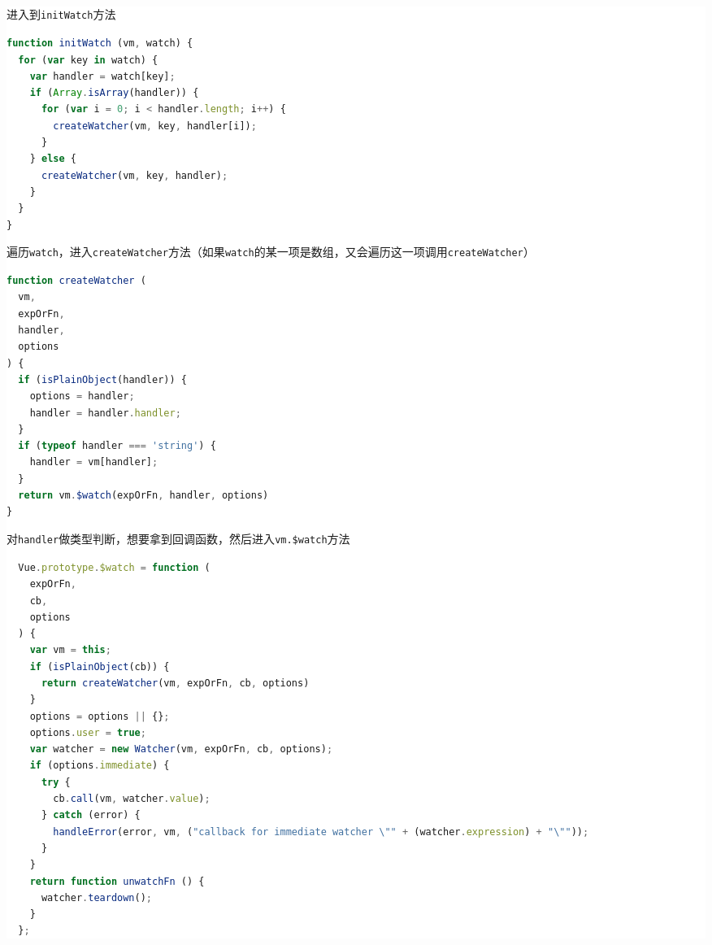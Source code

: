 进入到`initWatch`方法

```javascript
function initWatch (vm, watch) {
  for (var key in watch) {
    var handler = watch[key];
    if (Array.isArray(handler)) {
      for (var i = 0; i < handler.length; i++) {
        createWatcher(vm, key, handler[i]);
      }
    } else {
      createWatcher(vm, key, handler);
    }
  }
}
```

遍历`watch`，进入`createWatcher`方法（如果`watch`的某一项是数组，又会遍历这一项调用`createWatcher`）

```javascript
function createWatcher (
  vm,
  expOrFn,
  handler,
  options
) {
  if (isPlainObject(handler)) {
    options = handler;
    handler = handler.handler;
  }
  if (typeof handler === 'string') {
    handler = vm[handler];
  }
  return vm.$watch(expOrFn, handler, options)
}
```

对`handler`做类型判断，想要拿到回调函数，然后进入`vm.$watch`方法

```javascript
  Vue.prototype.$watch = function (
    expOrFn,
    cb,
    options
  ) {
    var vm = this;
    if (isPlainObject(cb)) {
      return createWatcher(vm, expOrFn, cb, options)
    }
    options = options || {};
    options.user = true;
    var watcher = new Watcher(vm, expOrFn, cb, options);
    if (options.immediate) {
      try {
        cb.call(vm, watcher.value);
      } catch (error) {
        handleError(error, vm, ("callback for immediate watcher \"" + (watcher.expression) + "\""));
      }
    }
    return function unwatchFn () {
      watcher.teardown();
    }
  };
```

